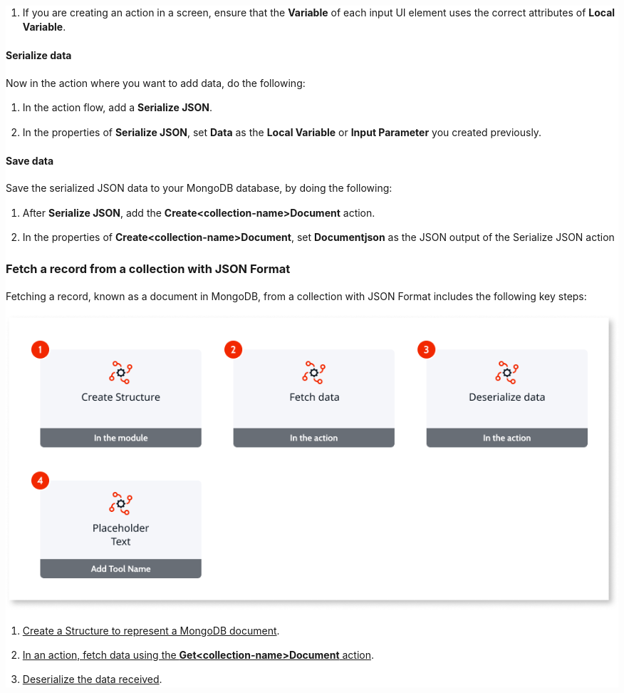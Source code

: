 1. If you are creating an action in a screen, ensure that the **Variable** of each input UI element uses the correct attributes of **Local Variable**.

#### Serialize data

Now in the action where you want to add data, do the following:

1. In the action flow, add a **Serialize JSON**.

1. In the properties of **Serialize JSON**, set **Data** as the **Local Variable** or **Input Parameter** you created previously.

#### Save data

Save the serialized JSON data to your MongoDB database, by doing the following:

1. After **Serialize JSON**, add the **Create&lt;collection-name&gt;Document** action.

1. In the properties of **Create&lt;collection-name&gt;Document**, set **Documentjson** as the JSON output of the Serialize JSON action

### Fetch a record from a collection with JSON Format

Fetching a record, known as a document in MongoDB, from a collection with JSON Format includes the following key steps:

![Diagram illustrating the process of fetching a record from a MongoDB collection with JSON format in OutSystems](images/fetch-record-diag.png "Fetching a Record from MongoDB Diagram")

1. [Create a Structure to represent a MongoDB document](#structure-record).

1. [In an action, fetch data using the **Get&lt;collection-name&gt;Document** action](#fetch-record).

1. [Deserialize the data received](#deserialize-record).
